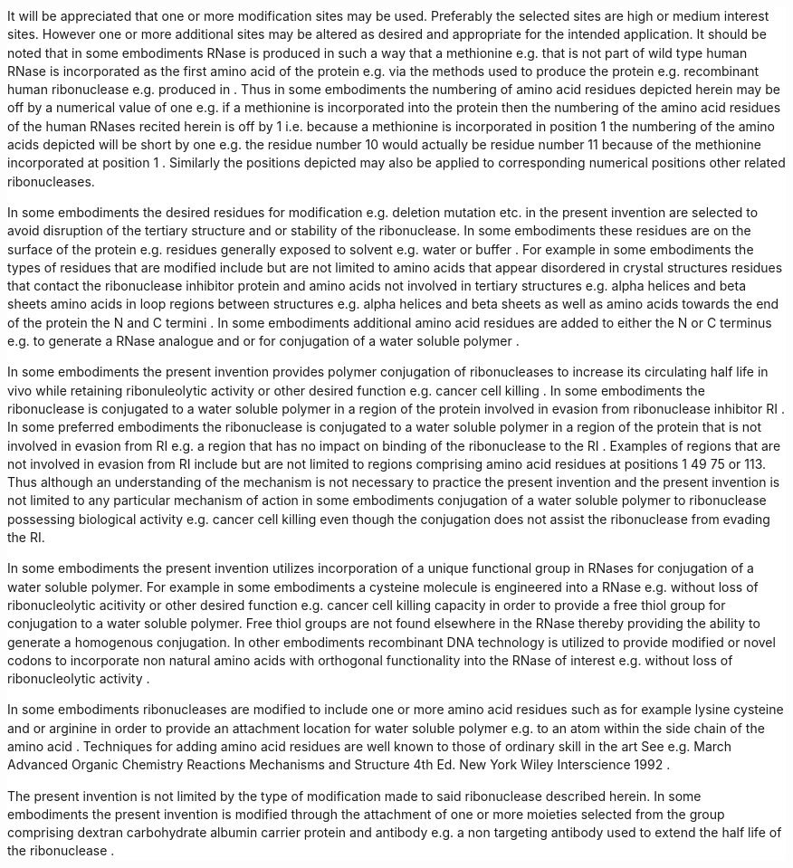 It will be appreciated that one or more modification sites may be used. Preferably the selected sites are high or medium interest sites. However one or more additional sites may be altered as desired and appropriate for the intended application. It should be noted that in some embodiments RNase is produced in such a way that a methionine e.g. that is not part of wild type human RNase is incorporated as the first amino acid of the protein e.g. via the methods used to produce the protein e.g. recombinant human ribonuclease e.g. produced in . Thus in some embodiments the numbering of amino acid residues depicted herein may be off by a numerical value of one e.g. if a methionine is incorporated into the protein then the numbering of the amino acid residues of the human RNases recited herein is off by 1 i.e. because a methionine is incorporated in position 1 the numbering of the amino acids depicted will be short by one e.g. the residue number 10 would actually be residue number 11 because of the methionine incorporated at position 1 . Similarly the positions depicted may also be applied to corresponding numerical positions other related ribonucleases.

In some embodiments the desired residues for modification e.g. deletion mutation etc. in the present invention are selected to avoid disruption of the tertiary structure and or stability of the ribonuclease. In some embodiments these residues are on the surface of the protein e.g. residues generally exposed to solvent e.g. water or buffer . For example in some embodiments the types of residues that are modified include but are not limited to amino acids that appear disordered in crystal structures residues that contact the ribonuclease inhibitor protein and amino acids not involved in tertiary structures e.g. alpha helices and beta sheets amino acids in loop regions between structures e.g. alpha helices and beta sheets as well as amino acids towards the end of the protein the N and C termini . In some embodiments additional amino acid residues are added to either the N or C terminus e.g. to generate a RNase analogue and or for conjugation of a water soluble polymer .

In some embodiments the present invention provides polymer conjugation of ribonucleases to increase its circulating half life in vivo while retaining ribonuleolytic activity or other desired function e.g. cancer cell killing . In some embodiments the ribonuclease is conjugated to a water soluble polymer in a region of the protein involved in evasion from ribonuclease inhibitor RI . In some preferred embodiments the ribonuclease is conjugated to a water soluble polymer in a region of the protein that is not involved in evasion from RI e.g. a region that has no impact on binding of the ribonuclease to the RI . Examples of regions that are not involved in evasion from RI include but are not limited to regions comprising amino acid residues at positions 1 49 75 or 113. Thus although an understanding of the mechanism is not necessary to practice the present invention and the present invention is not limited to any particular mechanism of action in some embodiments conjugation of a water soluble polymer to ribonuclease possessing biological activity e.g. cancer cell killing even though the conjugation does not assist the ribonuclease from evading the RI.

In some embodiments the present invention utilizes incorporation of a unique functional group in RNases for conjugation of a water soluble polymer. For example in some embodiments a cysteine molecule is engineered into a RNase e.g. without loss of ribonucleolytic acitivity or other desired function e.g. cancer cell killing capacity in order to provide a free thiol group for conjugation to a water soluble polymer. Free thiol groups are not found elsewhere in the RNase thereby providing the ability to generate a homogenous conjugation. In other embodiments recombinant DNA technology is utilized to provide modified or novel codons to incorporate non natural amino acids with orthogonal functionality into the RNase of interest e.g. without loss of ribonucleolytic activity .

In some embodiments ribonucleases are modified to include one or more amino acid residues such as for example lysine cysteine and or arginine in order to provide an attachment location for water soluble polymer e.g. to an atom within the side chain of the amino acid . Techniques for adding amino acid residues are well known to those of ordinary skill in the art See e.g. March Advanced Organic Chemistry Reactions Mechanisms and Structure 4th Ed. New York Wiley Interscience 1992 .

The present invention is not limited by the type of modification made to said ribonuclease described herein. In some embodiments the present invention is modified through the attachment of one or more moieties selected from the group comprising dextran carbohydrate albumin carrier protein and antibody e.g. a non targeting antibody used to extend the half life of the ribonuclease .
